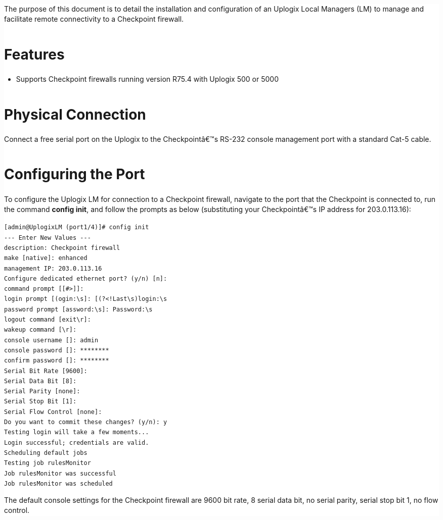 

The purpose of this document is to detail the installation and configuration of an Uplogix Local Managers (LM) to manage and facilitate remote connectivity to a Checkpoint firewall.

# Features

* Supports Checkpoint firewalls running version R75.4 with Uplogix 500 or 5000

# Physical Connection

Connect a free serial port on the Uplogix to the Checkpointâ€™s RS-232 console management port with a standard Cat-5 cable.

# Configuring the Port

To configure the Uplogix LM for connection to a Checkpoint firewall, navigate to the port that the Checkpoint is connected to, run the command **config init**, and follow the prompts as below (substituting your Checkpointâ€™s IP address for 203.0.113.16):

```
[admin@UplogixLM (port1/4)]# config init
--- Enter New Values ---
description: Checkpoint firewall
make [native]: enhanced
management IP: 203.0.113.16
Configure dedicated ethernet port? (y/n) [n]:
command prompt [[#>]]:
login prompt [(ogin:\s]: [(?<!Last\s)login:\s
password prompt [assword:\s]: Password:\s
logout command [exit\r]:
wakeup command [\r]:
console username []: admin
console password []: ********
confirm password []: ********
Serial Bit Rate [9600]:
Serial Data Bit [8]:
Serial Parity [none]:
Serial Stop Bit [1]:
Serial Flow Control [none]:
Do you want to commit these changes? (y/n): y
Testing login will take a few moments...
Login successful; credentials are valid.
Scheduling default jobs
Testing job rulesMonitor
Job rulesMonitor was successful
Job rulesMonitor was scheduled
```

The default console settings for the Checkpoint firewall are 9600 bit rate, 8 serial data bit, no serial parity, serial stop bit 1, no flow control.
